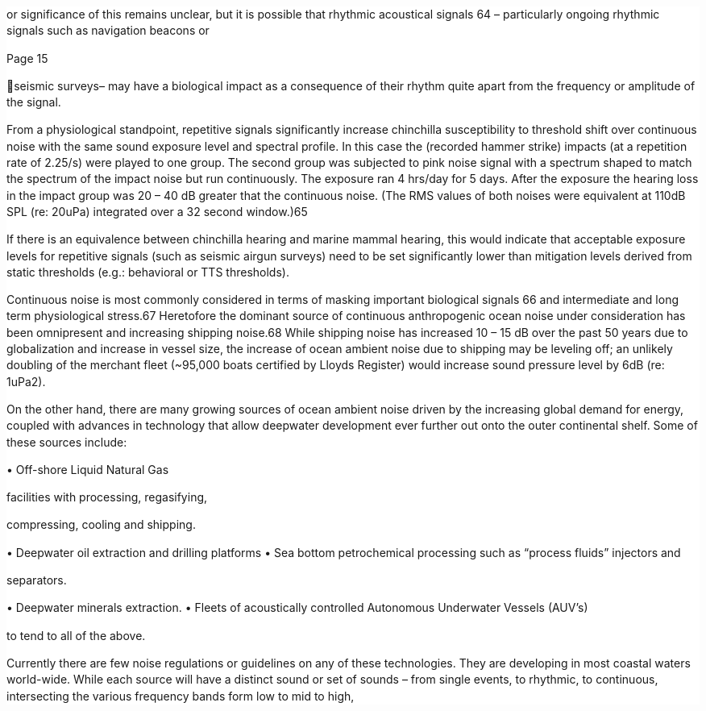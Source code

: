 or  significance  of  this  remains  unclear,  but  it  is  possible  that  rhythmic  acoustical
signals 64  –  particularly  ongoing  rhythmic  signals  such  as  navigation  beacons  or

Page 15

seismic surveys– may have a biological impact as a consequence of their rhythm
quite apart from the frequency or amplitude of the signal.

From  a  physiological standpoint,  repetitive  signals  significantly  increase  chinchilla
susceptibility  to  threshold  shift  over  continuous  noise  with  the  same  sound
exposure  level  and  spectral  profile.  In  this  case  the  (recorded  hammer  strike)
impacts (at a repetition rate of 2.25/s) were played to one group. The second group
was subjected to pink noise signal with a spectrum shaped to match the spectrum
of  the  impact  noise  but  run  continuously.  The  exposure  ran  4  hrs/day  for  5  days.
After  the  exposure  the  hearing  loss  in  the  impact  group  was  20  –  40  dB  greater
that  the  continuous  noise.  (The  RMS  values  of  both  noises  were  equivalent  at
110dB SPL (re: 20uPa) integrated over a 32 second window.)65

If there is an equivalence between chinchilla hearing and marine mammal hearing,
this  would  indicate that  acceptable  exposure  levels  for  repetitive  signals  (such  as
seismic  airgun  surveys)  need  to  be  set  significantly  lower  than  mitigation  levels
derived from static thresholds (e.g.: behavioral or TTS thresholds).

Continuous  noise  is  most  commonly  considered  in  terms  of  masking  important
biological  signals  66  and  intermediate  and  long  term  physiological  stress.67
Heretofore  the  dominant  source  of  continuous  anthropogenic  ocean  noise  under
consideration  has  been  omnipresent  and  increasing  shipping  noise.68  While
shipping  noise  has  increased  10  –  15  dB  over  the  past  50  years  due  to
globalization and increase in vessel size, the increase of ocean ambient noise due
to shipping may be leveling off; an unlikely doubling of the merchant fleet (~95,000
boats certified by Lloyds Register) would increase sound pressure level by 6dB (re:
1uPa2).

On the other hand, there are many growing sources of ocean ambient noise driven
by the increasing global demand for energy, coupled with advances in technology
that allow deepwater development ever further out onto the outer continental shelf.
Some of these sources include:

•  Off-shore  Liquid  Natural  Gas

facilities  with  processing,  regasifying,

compressing, cooling and shipping.

•  Deepwater oil extraction and drilling platforms
•  Sea bottom petrochemical processing such as “process fluids” injectors and

separators.

•  Deepwater minerals extraction.
•  Fleets  of  acoustically  controlled  Autonomous  Underwater  Vessels  (AUV’s)

to tend to all of the above.

Currently  there  are  few  noise  regulations  or  guidelines  on  any  of  these
technologies. They are developing in most coastal waters world-wide. While each
source will have a distinct sound or set of sounds – from single events, to rhythmic,
to  continuous,  intersecting  the  various  frequency  bands  form  low  to  mid  to  high,
